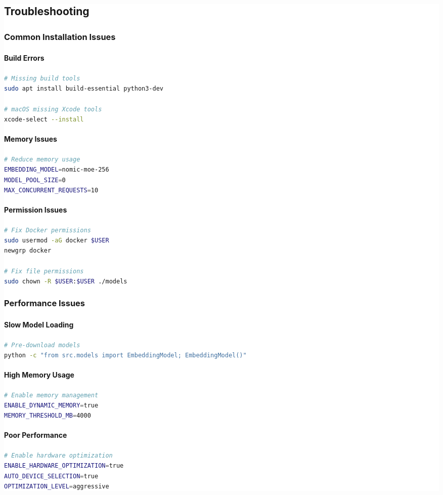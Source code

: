 ## Troubleshooting

### Common Installation Issues

#### Build Errors
```bash
# Missing build tools
sudo apt install build-essential python3-dev

# macOS missing Xcode tools
xcode-select --install
```

#### Memory Issues
```bash
# Reduce memory usage
EMBEDDING_MODEL=nomic-moe-256
MODEL_POOL_SIZE=0
MAX_CONCURRENT_REQUESTS=10
```

#### Permission Issues
```bash
# Fix Docker permissions
sudo usermod -aG docker $USER
newgrp docker

# Fix file permissions
sudo chown -R $USER:$USER ./models
```

### Performance Issues

#### Slow Model Loading
```bash
# Pre-download models
python -c "from src.models import EmbeddingModel; EmbeddingModel()"
```

#### High Memory Usage
```bash
# Enable memory management
ENABLE_DYNAMIC_MEMORY=true
MEMORY_THRESHOLD_MB=4000
```

#### Poor Performance
```bash
# Enable hardware optimization
ENABLE_HARDWARE_OPTIMIZATION=true
AUTO_DEVICE_SELECTION=true
OPTIMIZATION_LEVEL=aggressive
```
